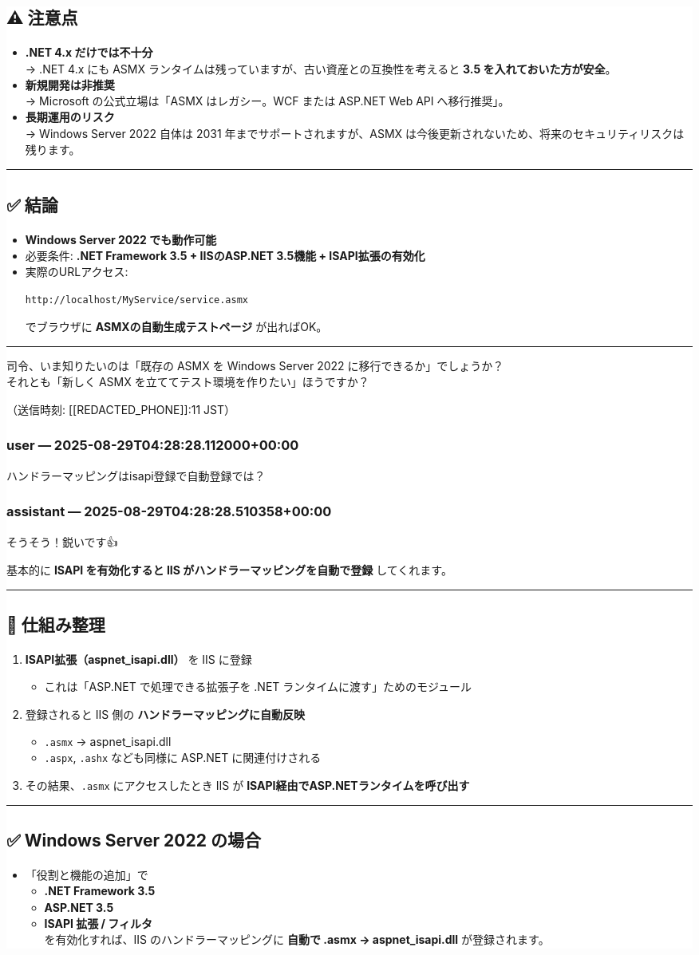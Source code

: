 
## ⚠️ 注意点
- **.NET 4.x だけでは不十分**  
  → .NET 4.x にも ASMX ランタイムは残っていますが、古い資産との互換性を考えると **3.5 を入れておいた方が安全**。  
- **新規開発は非推奨**  
  → Microsoft の公式立場は「ASMX はレガシー。WCF または ASP.NET Web API へ移行推奨」。  
- **長期運用のリスク**  
  → Windows Server 2022 自体は 2031 年までサポートされますが、ASMX は今後更新されないため、将来のセキュリティリスクは残ります。  

---

## ✅ 結論
- **Windows Server 2022 でも動作可能**  
- 必要条件: **.NET Framework 3.5 + IISのASP.NET 3.5機能 + ISAPI拡張の有効化**  
- 実際のURLアクセス:  
  ```
  http://localhost/MyService/service.asmx
  ```
  でブラウザに **ASMXの自動生成テストページ** が出ればOK。  

---

司令、いま知りたいのは「既存の ASMX を Windows Server 2022 に移行できるか」でしょうか？  
それとも「新しく ASMX を立ててテスト環境を作りたい」ほうですか？  

（送信時刻: [[REDACTED_PHONE]]:11 JST）

### user — 2025-08-29T04:28:28.112000+00:00

ハンドラーマッピングはisapi登録で自動登録では？

### assistant — 2025-08-29T04:28:28.510358+00:00

そうそう！鋭いです👍  

基本的に **ISAPI を有効化すると IIS がハンドラーマッピングを自動で登録** してくれます。  

---

## 🧩 仕組み整理
1. **ISAPI拡張（aspnet_isapi.dll）** を IIS に登録  
   - これは「ASP.NET で処理できる拡張子を .NET ランタイムに渡す」ためのモジュール  

2. 登録されると IIS 側の **ハンドラーマッピングに自動反映**  
   - `.asmx` → aspnet_isapi.dll  
   - `.aspx`, `.ashx` なども同様に ASP.NET に関連付けされる  

3. その結果、`.asmx` にアクセスしたとき IIS が **ISAPI経由でASP.NETランタイムを呼び出す**  

---

## ✅ Windows Server 2022 の場合
- 「役割と機能の追加」で  
  - **.NET Framework 3.5**  
  - **ASP.NET 3.5**  
  - **ISAPI 拡張 / フィルタ**  
  を有効化すれば、IIS のハンドラーマッピングに **自動で .asmx → aspnet_isapi.dll** が登録されます。  
